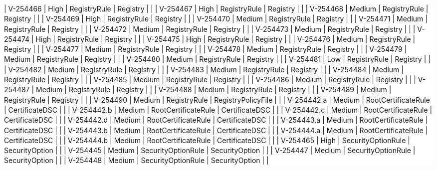 | V-254466 | High | RegistryRule | Registry |  |
| V-254467 | High | RegistryRule | Registry |  |
| V-254468 | Medium | RegistryRule | Registry |  |
| V-254469 | High | RegistryRule | Registry |  |
| V-254470 | Medium | RegistryRule | Registry |  |
| V-254471 | Medium | RegistryRule | Registry |  |
| V-254472 | Medium | RegistryRule | Registry |  |
| V-254473 | Medium | RegistryRule | Registry |  |
| V-254474 | High | RegistryRule | Registry |  |
| V-254475 | High | RegistryRule | Registry |  |
| V-254476 | Medium | RegistryRule | Registry |  |
| V-254477 | Medium | RegistryRule | Registry |  |
| V-254478 | Medium | RegistryRule | Registry |  |
| V-254479 | Medium | RegistryRule | Registry |  |
| V-254480 | Medium | RegistryRule | Registry |  |
| V-254481 | Low | RegistryRule | Registry |  |
| V-254482 | Medium | RegistryRule | Registry |  |
| V-254483 | Medium | RegistryRule | Registry |  |
| V-254484 | Medium | RegistryRule | Registry |  |
| V-254485 | Medium | RegistryRule | Registry |  |
| V-254486 | Medium | RegistryRule | Registry |  |
| V-254487 | Medium | RegistryRule | Registry |  |
| V-254488 | Medium | RegistryRule | Registry |  |
| V-254489 | Medium | RegistryRule | Registry |  |
| V-254490 | Medium | RegistryRule | RegistryPolicyFile |  |
| V-254442.a | Medium | RootCertificateRule | CertificateDSC |  |
| V-254442.b | Medium | RootCertificateRule | CertificateDSC |  |
| V-254442.c | Medium | RootCertificateRule | CertificateDSC |  |
| V-254442.d | Medium | RootCertificateRule | CertificateDSC |  |
| V-254443.a | Medium | RootCertificateRule | CertificateDSC |  |
| V-254443.b | Medium | RootCertificateRule | CertificateDSC |  |
| V-254444.a | Medium | RootCertificateRule | CertificateDSC |  |
| V-254444.b | Medium | RootCertificateRule | CertificateDSC |  |
| V-254465 | High | SecurityOptionRule | SecurityOption |  |
| V-254445 | Medium | SecurityOptionRule | SecurityOption |  |
| V-254447 | Medium | SecurityOptionRule | SecurityOption |  |
| V-254448 | Medium | SecurityOptionRule | SecurityOption |  |